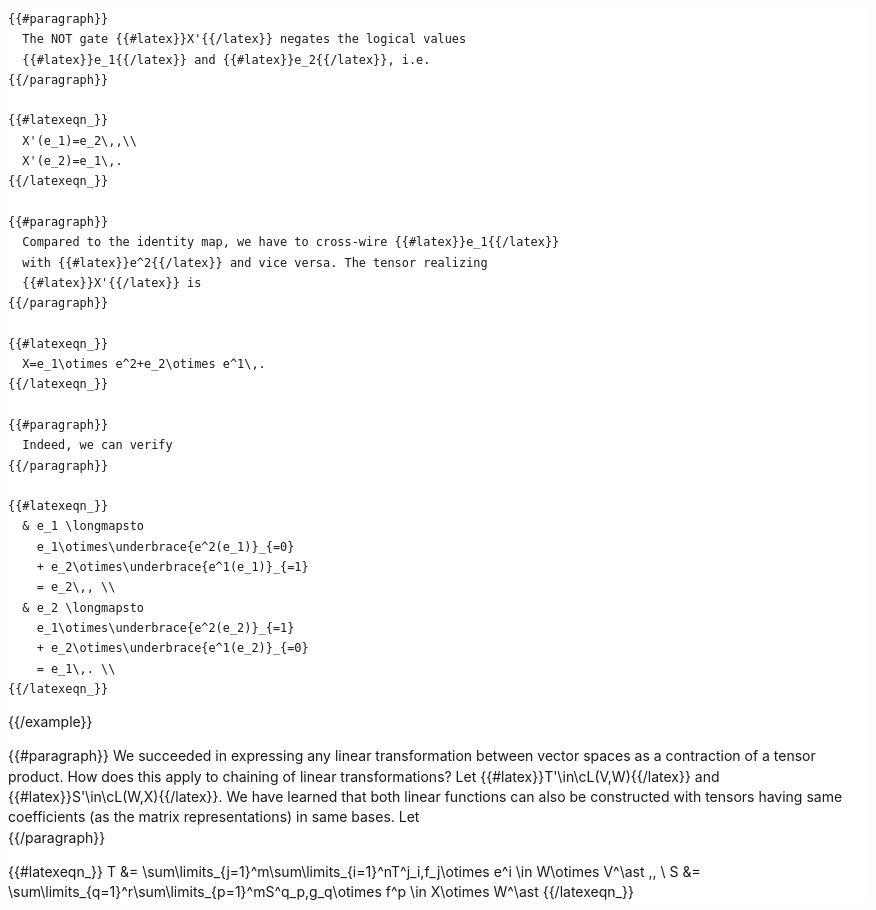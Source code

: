     {{#paragraph}}
      The NOT gate {{#latex}}X'{{/latex}} negates the logical values 
      {{#latex}}e_1{{/latex}} and {{#latex}}e_2{{/latex}}, i.e.
    {{/paragraph}}

    {{#latexeqn_}}
      X'(e_1)=e_2\,,\\
      X'(e_2)=e_1\,. 
    {{/latexeqn_}}

    {{#paragraph}}
      Compared to the identity map, we have to cross-wire {{#latex}}e_1{{/latex}} 
      with {{#latex}}e^2{{/latex}} and vice versa. The tensor realizing
      {{#latex}}X'{{/latex}} is
    {{/paragraph}}

    {{#latexeqn_}}
      X=e_1\otimes e^2+e_2\otimes e^1\,.
    {{/latexeqn_}}

    {{#paragraph}}
      Indeed, we can verify
    {{/paragraph}}

    {{#latexeqn_}}
      & e_1 \longmapsto 
        e_1\otimes\underbrace{e^2(e_1)}_{=0}
        + e_2\otimes\underbrace{e^1(e_1)}_{=1}
        = e_2\,, \\
      & e_2 \longmapsto 
        e_1\otimes\underbrace{e^2(e_2)}_{=1}
        + e_2\otimes\underbrace{e^1(e_2)}_{=0}
        = e_1\,. \\
    {{/latexeqn_}}
    
  {{/example}}

  {{#paragraph}}
    We succeeded in expressing any linear transformation between 
    vector spaces as a contraction of a tensor product. How does this 
    apply to chaining of linear transformations? Let 
    {{#latex}}T'\in\cL(V,W){{/latex}} and {{#latex}}S'\in\cL(W,X){{/latex}}.
    We have learned that both linear functions can also be constructed
    with tensors having same coefficients (as the matrix representations) 
    in same bases. Let    
  {{/paragraph}}

  {{#latexeqn_}}
      T &=
        \sum\limits_{j=1}^m\sum\limits_{i=1}^nT^j_i\,f_j\otimes e^i
        \in W\otimes V^\ast \,, \\
      S &=
        \sum\limits_{q=1}^r\sum\limits_{p=1}^mS^q_p\,g_q\otimes f^p
        \in X\otimes W^\ast
  {{/latexeqn_}}
